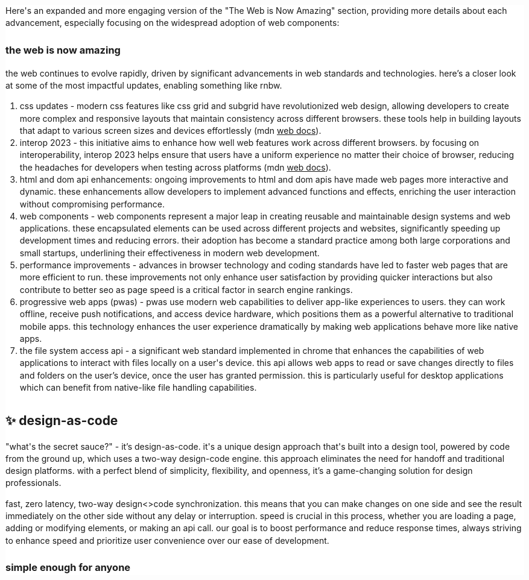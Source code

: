 Here's an expanded and more engaging version of the "The Web is Now Amazing" section, providing more details about each advancement, especially focusing on the widespread adoption of web components:

### the web is now amazing

the web continues to evolve rapidly, driven by significant advancements in web standards and technologies. here’s a closer look at some of the most impactful updates, enabling something like rnbw.

1. css updates - modern css features like css grid and subgrid have revolutionized web design, allowing developers to create more complex and responsive layouts that maintain consistency across different browsers. these tools help in building layouts that adapt to various screen sizes and devices effortlessly (mdn [web docs](https://developer.mozilla.org/en-US/blog/interop2023-mdn-doc-updates/)).
2. interop 2023 - this initiative aims to enhance how well web features work across different browsers. by focusing on interoperability, interop 2023 helps ensure that users have a uniform experience no matter their choice of browser, reducing the headaches for developers when testing across platforms (mdn [web docs](https://developer.mozilla.org/en-US/blog/interop2023-mdn-doc-updates/)).
3. html and dom api enhancements: ongoing improvements to html and dom apis have made web pages more interactive and dynamic. these enhancements allow developers to implement advanced functions and effects, enriching the user interaction without compromising performance.
4. web components - web components represent a major leap in creating reusable and maintainable design systems and web applications. these encapsulated elements can be used across different projects and websites, significantly speeding up development times and reducing errors. their adoption has become a standard practice among both large corporations and small startups, underlining their effectiveness in modern web development.
5. performance improvements - advances in browser technology and coding standards have led to faster web pages that are more efficient to run. these improvements not only enhance user satisfaction by providing quicker interactions but also contribute to better seo as page speed is a critical factor in search engine rankings.
6. progressive web apps (pwas) - pwas use modern web capabilities to deliver app-like experiences to users. they can work offline, receive push notifications, and access device hardware, which positions them as a powerful alternative to traditional mobile apps. this technology enhances the user experience dramatically by making web applications behave more like native apps.
7. the file system access api - a significant web standard implemented in chrome that enhances the capabilities of web applications to interact with files locally on a user's device. this api allows web apps to read or save changes directly to files and folders on the user’s device, once the user has granted permission. this is particularly useful for desktop applications which can benefit from native-like file handling capabilities.

## ✨ design-as-code

"what's the secret sauce?" - it’s design-as-code. it's a unique design approach that's built into a design tool, powered by code from the ground up, which uses a two-way design-code engine. this approach eliminates the need for handoff and traditional design platforms. with a perfect blend of simplicity, flexibility, and openness, it’s a game-changing solution for design professionals.

fast, zero latency, two-way design<>code synchronization. this means that you can make changes on one side and see the result immediately on the other side without any delay or interruption. speed is crucial in this process, whether you are loading a page, adding or modifying elements, or making an api call. our goal is to boost performance and reduce response times, always striving to enhance speed and prioritize user convenience over our ease of development.

### simple enough for anyone
